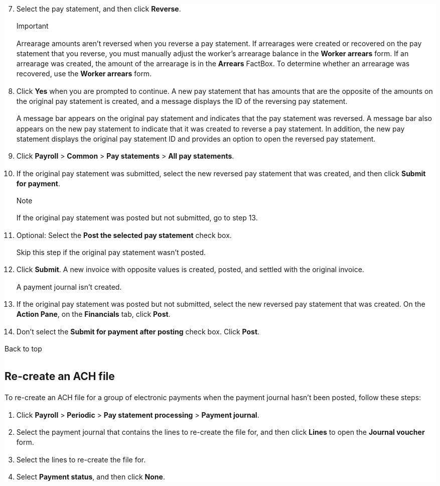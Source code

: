 7.  Select the pay statement, and then click **Reverse**.
    

    > [!IMPORTANT]
    > <P>Arrearage amounts aren’t reversed when you reverse a pay statement. If arrearages were created or recovered on the pay statement that you reverse, you must manually adjust the worker’s arrearage balance in the <STRONG>Worker arrears</STRONG> form. If an arrearage was created, the amount of the arrearage is in the <STRONG>Arrears</STRONG> FactBox. To determine whether an arrearage was recovered, use the <STRONG>Worker arrears</STRONG> form.</P>



8.  Click **Yes** when you are prompted to continue. A new pay statement that has amounts that are the opposite of the amounts on the original pay statement is created, and a message displays the ID of the reversing pay statement.
    
    A message bar appears on the original pay statement and indicates that the pay statement was reversed. A message bar also appears on the new pay statement to indicate that it was created to reverse a pay statement. In addition, the new pay statement displays the original pay statement ID and provides an option to open the reversed pay statement.

9.  Click **Payroll** \> **Common** \> **Pay statements** \> **All pay statements**.

10. If the original pay statement was submitted, select the new reversed pay statement that was created, and then click **Submit for payment**.
    

    > [!NOTE]
    > <P>If the original pay statement was posted but not submitted, go to step 13.</P>



11. Optional: Select the **Post the selected pay statement** check box.
    
    Skip this step if the original pay statement wasn’t posted.

12. Click **Submit**. A new invoice with opposite values is created, posted, and settled with the original invoice.
    
    A payment journal isn’t created.

13. If the original pay statement was posted but not submitted, select the new reversed pay statement that was created. On the **Action Pane**, on the **Financials** tab, click **Post**.

14. Don’t select the **Submit for payment after posting** check box. Click **Post**.

Back to top

## Re-create an ACH file

To re-create an ACH file for a group of electronic payments when the payment journal hasn’t been posted, follow these steps:

1.  Click **Payroll** \> **Periodic** \> **Pay statement processing** \> **Payment journal**.

2.  Select the payment journal that contains the lines to re-create the file for, and then click **Lines** to open the **Journal voucher** form.

3.  Select the lines to re-create the file for.

4.  Select **Payment status**, and then click **None**.
